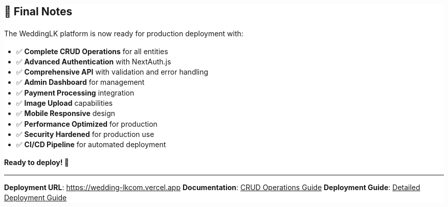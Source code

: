 ## 🎯 Final Notes

The WeddingLK platform is now ready for production deployment with:

- ✅ **Complete CRUD Operations** for all entities
- ✅ **Advanced Authentication** with NextAuth.js
- ✅ **Comprehensive API** with validation and error handling
- ✅ **Admin Dashboard** for management
- ✅ **Payment Processing** integration
- ✅ **Image Upload** capabilities
- ✅ **Mobile Responsive** design
- ✅ **Performance Optimized** for production
- ✅ **Security Hardened** for production use
- ✅ **CI/CD Pipeline** for automated deployment

**Ready to deploy! 🚀**

---

**Deployment URL**: https://wedding-lkcom.vercel.app
**Documentation**: [CRUD Operations Guide](docs/CRUD_OPERATIONS_GUIDE.md)
**Deployment Guide**: [Detailed Deployment Guide](docs/DEPLOYMENT_GUIDE.md)

